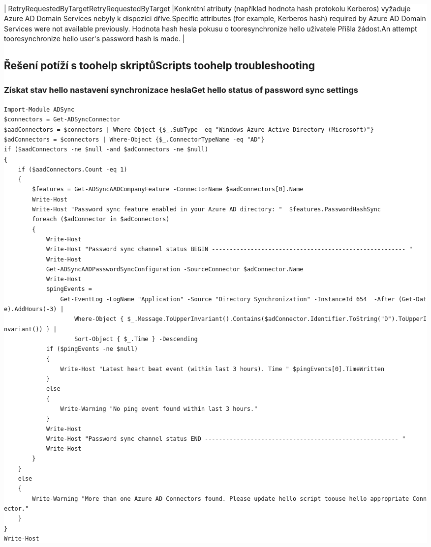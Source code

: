 | <span data-ttu-id="59958-290">RetryRequestedByTarget</span><span class="sxs-lookup"><span data-stu-id="59958-290">RetryRequestedByTarget</span></span> |<span data-ttu-id="59958-291">Konkrétní atributy (například hodnota hash protokolu Kerberos) vyžaduje Azure AD Domain Services nebyly k dispozici dříve.</span><span class="sxs-lookup"><span data-stu-id="59958-291">Specific attributes (for example, Kerberos hash) required by Azure AD Domain Services were not available previously.</span></span> <span data-ttu-id="59958-292">Hodnota hash hesla pokusu o tooresynchronize hello uživatele Přišla žádost.</span><span class="sxs-lookup"><span data-stu-id="59958-292">An attempt tooresynchronize hello user's password hash is made.</span></span> |

## <a name="scripts-toohelp-troubleshooting"></a><span data-ttu-id="59958-293">Řešení potíží s toohelp skriptů</span><span class="sxs-lookup"><span data-stu-id="59958-293">Scripts toohelp troubleshooting</span></span>

### <a name="get-hello-status-of-password-sync-settings"></a><span data-ttu-id="59958-294">Získat stav hello nastavení synchronizace hesla</span><span class="sxs-lookup"><span data-stu-id="59958-294">Get hello status of password sync settings</span></span>
```
Import-Module ADSync
$connectors = Get-ADSyncConnector
$aadConnectors = $connectors | Where-Object {$_.SubType -eq "Windows Azure Active Directory (Microsoft)"}
$adConnectors = $connectors | Where-Object {$_.ConnectorTypeName -eq "AD"}
if ($aadConnectors -ne $null -and $adConnectors -ne $null)
{
    if ($aadConnectors.Count -eq 1)
    {
        $features = Get-ADSyncAADCompanyFeature -ConnectorName $aadConnectors[0].Name
        Write-Host
        Write-Host "Password sync feature enabled in your Azure AD directory: "  $features.PasswordHashSync
        foreach ($adConnector in $adConnectors)
        {
            Write-Host
            Write-Host "Password sync channel status BEGIN ------------------------------------------------------- "
            Write-Host
            Get-ADSyncAADPasswordSyncConfiguration -SourceConnector $adConnector.Name
            Write-Host
            $pingEvents =
                Get-EventLog -LogName "Application" -Source "Directory Synchronization" -InstanceId 654  -After (Get-Date).AddHours(-3) |
                    Where-Object { $_.Message.ToUpperInvariant().Contains($adConnector.Identifier.ToString("D").ToUpperInvariant()) } |
                    Sort-Object { $_.Time } -Descending
            if ($pingEvents -ne $null)
            {
                Write-Host "Latest heart beat event (within last 3 hours). Time " $pingEvents[0].TimeWritten
            }
            else
            {
                Write-Warning "No ping event found within last 3 hours."
            }
            Write-Host
            Write-Host "Password sync channel status END ------------------------------------------------------- "
            Write-Host
        }
    }
    else
    {
        Write-Warning "More than one Azure AD Connectors found. Please update hello script toouse hello appropriate Connector."
    }
}
Write-Host
```